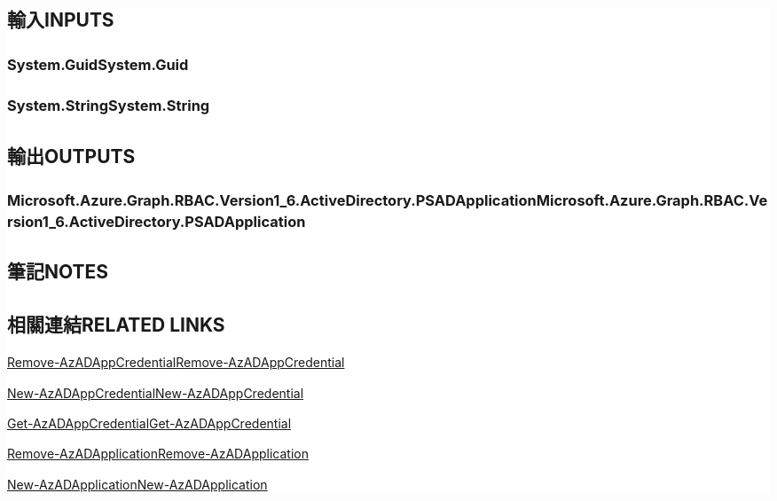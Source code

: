 ## <span data-ttu-id="f9c02-147">輸入</span><span class="sxs-lookup"><span data-stu-id="f9c02-147">INPUTS</span></span>

### <span data-ttu-id="f9c02-148">System.Guid</span><span class="sxs-lookup"><span data-stu-id="f9c02-148">System.Guid</span></span>

### <span data-ttu-id="f9c02-149">System.String</span><span class="sxs-lookup"><span data-stu-id="f9c02-149">System.String</span></span>

## <span data-ttu-id="f9c02-150">輸出</span><span class="sxs-lookup"><span data-stu-id="f9c02-150">OUTPUTS</span></span>

### <span data-ttu-id="f9c02-151">Microsoft.Azure.Graph.RBAC.Version1_6.ActiveDirectory.PSADApplication</span><span class="sxs-lookup"><span data-stu-id="f9c02-151">Microsoft.Azure.Graph.RBAC.Version1_6.ActiveDirectory.PSADApplication</span></span>

## <span data-ttu-id="f9c02-152">筆記</span><span class="sxs-lookup"><span data-stu-id="f9c02-152">NOTES</span></span>

## <span data-ttu-id="f9c02-153">相關連結</span><span class="sxs-lookup"><span data-stu-id="f9c02-153">RELATED LINKS</span></span>

[<span data-ttu-id="f9c02-154">Remove-AzADAppCredential</span><span class="sxs-lookup"><span data-stu-id="f9c02-154">Remove-AzADAppCredential</span></span>](./Remove-AzADAppCredential.md)

[<span data-ttu-id="f9c02-155">New-AzADAppCredential</span><span class="sxs-lookup"><span data-stu-id="f9c02-155">New-AzADAppCredential</span></span>](./New-AzADAppCredential.md)

[<span data-ttu-id="f9c02-156">Get-AzADAppCredential</span><span class="sxs-lookup"><span data-stu-id="f9c02-156">Get-AzADAppCredential</span></span>](./Get-AzADAppCredential.md)

[<span data-ttu-id="f9c02-157">Remove-AzADApplication</span><span class="sxs-lookup"><span data-stu-id="f9c02-157">Remove-AzADApplication</span></span>](./Remove-AzADApplication.md)


[<span data-ttu-id="f9c02-158">New-AzADApplication</span><span class="sxs-lookup"><span data-stu-id="f9c02-158">New-AzADApplication</span></span>](./New-AzADApplication.md)

